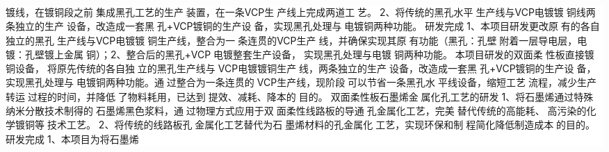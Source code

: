 镀线，在镀铜段之前
集成黑孔工艺的生产
装置，在一条VCP生
产线上完成两道工
艺。
2、将传统的黑孔水平
生产线与VCP电镀镀
铜线两条独立的生产
设备，改造成一套黑
孔+VCP镀铜的生产设
备，实现黑孔处理与
电镀铜两种功能。
研发完成
1、本项目研发更改原
有的各自独立的黑孔
生产线与VCP电镀镀
铜生产线，整合为一
条连贯的VCP生产
线，并确保实现其原
有功能（黑孔：孔壁
附着一层导电层，电
镀：孔壁镀上金属
铜）；2、整合后的黑孔+VCP
电镀整套生产设备，
实现黑孔处理与电镀
铜两种功能。
本项目研发的双面柔
性板直接镀铜设备，
将原先传统的各自独
立的黑孔生产线与
VCP电镀镀铜生产
线，两条独立的生产
设备，改造成一套黑
孔+VCP镀铜的生产设
备，实现黑孔处理与
电镀铜两种功能。通
过整合为一条连贯的
VCP生产线，现阶段
可以节省一条黑孔水
平线设备，缩短工艺
流程，减少生产转运
过程的时间，并降低
了物料耗用，已达到
提效、减耗、降本的
目的。
双面柔性板石墨烯金
属化孔工艺的研发
1、将石墨烯通过特殊
纳米分散技术制得的
石墨烯黑色浆料，通
过物理方式应用于双
面柔性线路板的导通
孔金属化工艺，完美
替代传统的高能耗、
高污染的化学镀铜等
技术工艺。
2、将传统的线路板孔
金属化工艺替代为石
墨烯材料的孔金属化
工艺，实现环保和制
程简化降低制造成本
的目的。
研发完成
1、本项目为将石墨烯
